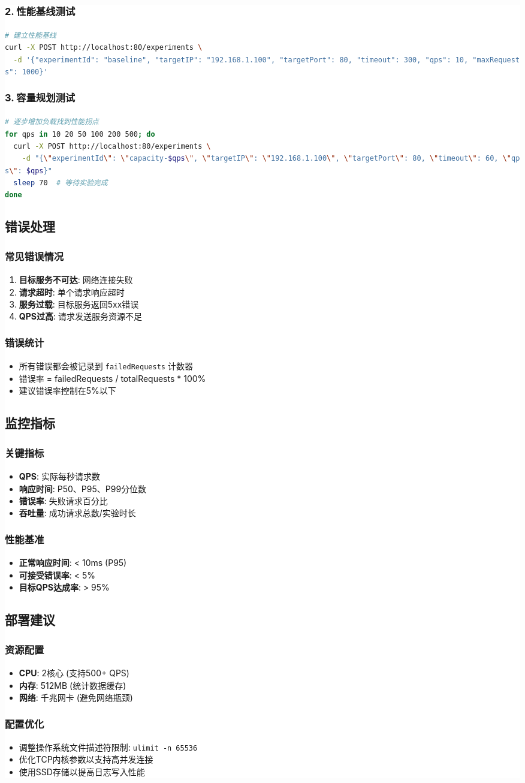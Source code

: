### 2. 性能基线测试
```bash
# 建立性能基线
curl -X POST http://localhost:80/experiments \
  -d '{"experimentId": "baseline", "targetIP": "192.168.1.100", "targetPort": 80, "timeout": 300, "qps": 10, "maxRequests": 1000}'
```

### 3. 容量规划测试
```bash
# 逐步增加负载找到性能拐点
for qps in 10 20 50 100 200 500; do
  curl -X POST http://localhost:80/experiments \
    -d "{\"experimentId\": \"capacity-$qps\", \"targetIP\": \"192.168.1.100\", \"targetPort\": 80, \"timeout\": 60, \"qps\": $qps}"
  sleep 70  # 等待实验完成
done
```

## 错误处理

### 常见错误情况
1. **目标服务不可达**: 网络连接失败
2. **请求超时**: 单个请求响应超时
3. **服务过载**: 目标服务返回5xx错误
4. **QPS过高**: 请求发送服务资源不足

### 错误统计
- 所有错误都会被记录到 `failedRequests` 计数器
- 错误率 = failedRequests / totalRequests * 100%
- 建议错误率控制在5%以下

## 监控指标

### 关键指标
- **QPS**: 实际每秒请求数
- **响应时间**: P50、P95、P99分位数
- **错误率**: 失败请求百分比
- **吞吐量**: 成功请求总数/实验时长

### 性能基准
- **正常响应时间**: < 10ms (P95)
- **可接受错误率**: < 5%
- **目标QPS达成率**: > 95%

## 部署建议

### 资源配置
- **CPU**: 2核心 (支持500+ QPS)
- **内存**: 512MB (统计数据缓存)
- **网络**: 千兆网卡 (避免网络瓶颈)

### 配置优化
- 调整操作系统文件描述符限制: `ulimit -n 65536`
- 优化TCP内核参数以支持高并发连接
- 使用SSD存储以提高日志写入性能